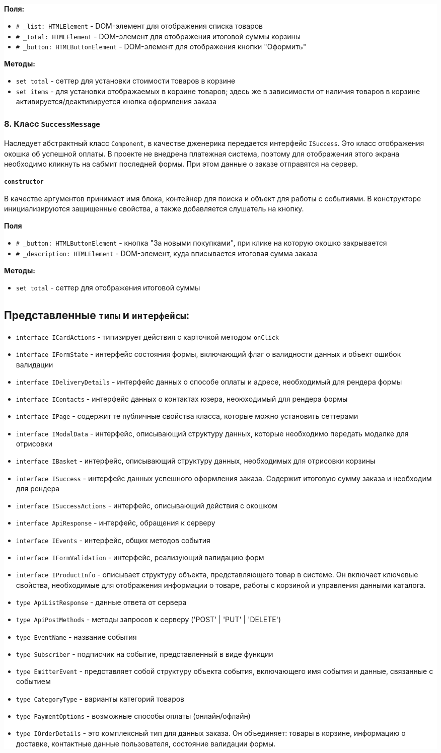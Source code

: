 **Поля:**

- `# _list: HTMLElement` - DOM-элемент для отображения списка товаров
- `# _total: HTMLElement` - DOM-элемент для отображения итоговой суммы корзины
- `# _button: HTMLButtonElement` - DOM-элемент для отображения кнопки "Оформить"

**Методы:**

- `set total` - сеттер для установки стоимости товаров в корзине
- `set items` - для установки отображаемых в корзине товаров; здесь же в зависимости от наличия товаров в корзине активируется/деактивируется кнопка оформления заказа

### 8. Класс `SuccessMessage`

Наследует абстрактный класс `Component`, в качестве дженерика передается интерфейс `ISuccess`. Это класс отображения окошка об успешной оплаты. В проекте не внедрена платежная система, поэтому для отображения этого экрана необходимо кликнуть на сабмит последней формы. При этом данные о заказе отправятся на сервер.

**`constructor`**

В качестве аргументов принимает имя блока, контейнер для поиска и объект для работы с событиями. В конструкторе инициализируются защищенные свойства, а также добавляется слушатель на кнопку.

**Поля**

- `# _button: HTMLButtonElement` - кнопка "За новыми покупками", при клике на которую окошко закрывается
- `# _description: HTMLElement` - DOM-элемент, куда вписывается итоговая сумма заказа

**Методы:**

- `set total` - сеттер для отображения итоговой суммы

## Представленные `типы` и `интерфейсы`:

- `interface ICardActions` - типизирует действия с карточкой методом `onClick`
- `interface IFormState` - интерфейс состояния формы, включающий флаг о валидности данных и объект ошибок валидации
- `interface IDeliveryDetails` - интерфейс данных о способе оплаты и адресе, необходимый для рендера формы
- `interface IContacts` - интерфейс данных о контактах юзера, неоюходимый для рендера формы
- `interface IPage` - содержит те публичные свойства класса, которые можно установить сеттерами
- `interface IModalData` - интерфейс, описывающий структуру данных, которые необходимо передать модалке для отрисовки
- `interface IBasket` - интерфейс, описывающий структуру данных, необходимых для отрисовки корзины
- `interface ISuccess` - интерфейс данных успешного оформления заказа. Содержит итоговую сумму заказа и необходим для рендера
- `interface ISuccessActions` - интерфейс, описывающий действия с окошком
- `interface ApiResponse` - интерфейс, обращения к серверу
- `interface IEvents` - интерфейс, общих методов события
- `interface IFormValidation` - интерфейс, реализующий валидацию форм

- `interface IProductInfo` - описывает структуру объекта, представляющего товар в системе. Он включает ключевые свойства, необходимые для отображения информации о товаре, работы с корзиной и управления данными каталога.
- `type ApiListResponse` - данные ответа от сервера
- `type ApiPostMethods` - методы запросов к серверу ('POST' | 'PUT' | 'DELETE')
- `type EventName` - название события
- `type Subscriber` - подписчик на событие, представленный в виде функции
- `type EmitterEvent` - представляет собой структуру объекта события, включающего имя события и данные, связанные с событием
- `type CategoryType` - варианты категорий товаров
- `type PaymentOptions` - возможные способы оплаты (онлайн/офлайн)
- `type IOrderDetails` - это комплексный тип для данных заказа. Он объединяет: товары в корзине, информацию о доставке, контактные данные пользователя, состояние валидации формы.